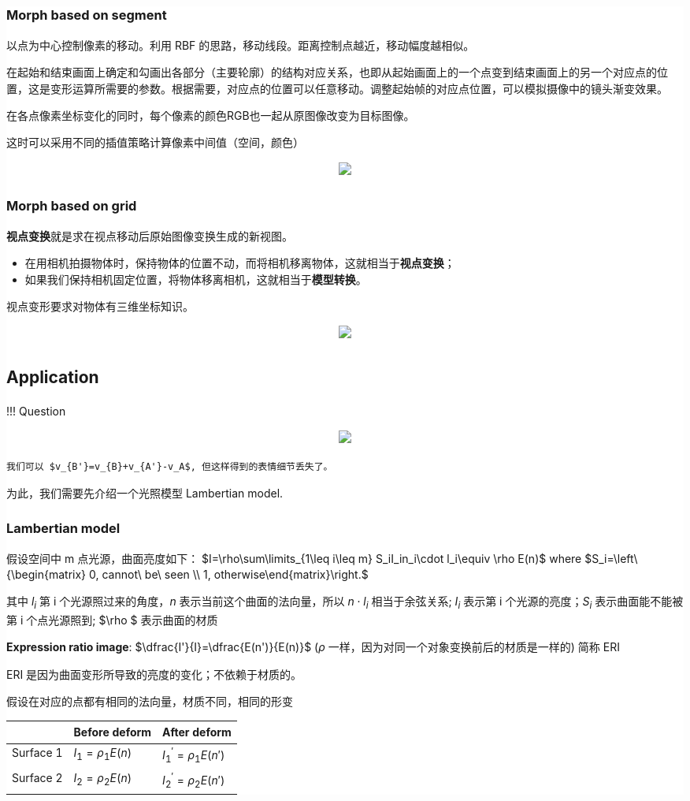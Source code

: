 ### Morph based on segment 

以点为中心控制像素的移动。利用 RBF 的思路，移动线段。距离控制点越近，移动幅度越相似。

在起始和结束画面上确定和勾画出各部分（主要轮廓）的结构对应关系，也即从起始画面上的一个点变到结束画面上的另一个对应点的位置，这是变形运算所需要的参数。根据需要，对应点的位置可以任意移动。调整起始帧的对应点位置，可以模拟摄像中的镜头渐变效果。

在各点像素坐标变化的同时，每个像素的颜色RGB也一起从原图像改变为目标图像。

这时可以采用不同的插值策略计算像素中间值（空间，颜色）

<div align=center> <img src="http://cdn.hobbitqia.cc/202211121455024.png" width = 35%/> </div> 

### Morph based on grid

**视点变换**就是求在视点移动后原始图像变换生成的新视图。

* 在用相机拍摄物体时，保持物体的位置不动，而将相机移离物体，这就相当于**视点变换**；
* 如果我们保持相机固定位置，将物体移离相机，这就相当于**模型转换**。

视点变形要求对物体有三维坐标知识。

<div align=center> <img src="http://cdn.hobbitqia.cc/202211121500640.png" width = 40%/> </div> 

## Application

!!! Question
    <div align=center> <img src="http://cdn.hobbitqia.cc/202211121502067.png" width = 50%/> </div> 

    我们可以 $v_{B'}=v_{B}+v_{A'}-v_A$, 但这样得到的表情细节丢失了。  

为此，我们需要先介绍一个光照模型 Lambertian model.  

### Lambertian model

假设空间中 m 点光源，曲面亮度如下：
$I=\rho\sum\limits_{1\leq i\leq m} S_iI_in_i\cdot l_i\equiv \rho E(n)$ where $S_i=\left\{\begin{matrix} 0, cannot\ be\ seen \\ 1, otherwise\end{matrix}\right.$  

其中 $l_i$ 第 i 个光源照过来的角度，$n$ 表示当前这个曲面的法向量，所以 $n\cdot l_i$ 相当于余弦关系; $I_i$ 表示第 i 个光源的亮度；$S_i$ 表示曲面能不能被第 i 个点光源照到; $\rho $ 表示曲面的材质  

**Expression ratio image**: $\dfrac{I'}{I}=\dfrac{E(n')}{E(n)}$ ($\rho$ 一样，因为对同一个对象变换前后的材质是一样的) 简称 ERI

ERI 是因为曲面变形所导致的亮度的变化；不依赖于材质的。

假设在对应的点都有相同的法向量，材质不同，相同的形变

| |Before deform | After deform|
|:-|-|-|
|Surface 1|$I_1=\rho_1E(n)$|$I_1^{'}=\rho_1E(n')$|
|Surface 2|$I_2=\rho_2E(n)$|$I_2^{'}=\rho_2E(n')$|

